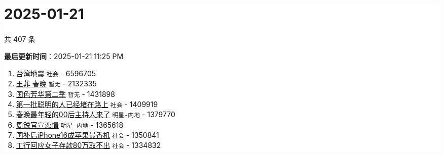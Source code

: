 # 2025-01-21

共 407 条




**最后更新时间**：2025-01-21 11:25 PM
1. [台湾地震](https://m.weibo.cn/search?containerid=100103type%3D1%26t%3D10%26q%3D%E5%8F%B0%E6%B9%BE%E5%9C%B0%E9%9C%87&stream_entry_id=31&isnewpage=1&extparam=seat%3D1%26realpos%3D1%26flag%3D4%26lcate%3D5001%26band_rank%3D1%26pos%3D0%26q%3D%25E5%258F%25B0%25E6%25B9%25BE%25E5%259C%25B0%25E9%259C%2587%26dgr%3D0%26filter_type%3Drealtimehot%26c_type%3D31%26stream_entry_id%3D31%26cate%3D5001%26display_time%3D1737393624%26pre_seqid%3D173739362466401195897101) `社会` - 6596705
2. [王菲 春晚](https://m.weibo.cn/search?containerid=100103type%3D1%26t%3D10%26q%3D%E7%8E%8B%E8%8F%B2+%E6%98%A5%E6%99%9A&stream_entry_id=31&isnewpage=1&extparam=seat%3D1%26realpos%3D1%26filter_type%3Drealtimehot%26flag%3D1%26c_type%3D31%26lcate%3D5001%26band_rank%3D1%26cate%3D5001%26pos%3D0%26q%3D%25E7%258E%258B%25E8%258F%25B2%2520%25E6%2598%25A5%25E6%2599%259A%26dgr%3D0%26stream_entry_id%3D31%26display_time%3D1737469385%26pre_seqid%3D173746938592501109858133) `暂无` - 2132335
3. [国色芳华第二季](https://m.weibo.cn/search?containerid=100103type%3D1%26t%3D10%26q%3D%E5%9B%BD%E8%89%B2%E8%8A%B3%E5%8D%8E%E7%AC%AC%E4%BA%8C%E5%AD%A3&stream_entry_id=31&isnewpage=1&extparam=seat%3D1%26realpos%3D15%26filter_type%3Drealtimehot%26pos%3D16%26flag%3D1%26cate%3D5001%26lcate%3D5001%26band_rank%3D15%26stream_entry_id%3D31%26c_type%3D31%26q%3D%25E5%259B%25BD%25E8%2589%25B2%25E8%258A%25B3%25E5%258D%258E%25E7%25AC%25AC%25E4%25BA%258C%25E5%25AD%25A3%26dgr%3D0%26display_time%3D1737448164%26pre_seqid%3D1737448164625030943898) `暂无` - 1431898
4. [第一批聪明的人已经堵在路上](https://m.weibo.cn/search?containerid=100103type%3D1%26t%3D10%26q%3D%23%E7%AC%AC%E4%B8%80%E6%89%B9%E8%81%AA%E6%98%8E%E7%9A%84%E4%BA%BA%E5%B7%B2%E7%BB%8F%E5%A0%B5%E5%9C%A8%E8%B7%AF%E4%B8%8A%23&stream_entry_id=31&isnewpage=1&extparam=seat%3D1%26stream_entry_id%3D31%26q%3D%2523%25E7%25AC%25AC%25E4%25B8%2580%25E6%2589%25B9%25E8%2581%25AA%25E6%2598%258E%25E7%259A%2584%25E4%25BA%25BA%25E5%25B7%25B2%25E7%25BB%258F%25E5%25A0%25B5%25E5%259C%25A8%25E8%25B7%25AF%25E4%25B8%258A%2523%26dgr%3D0%26pos%3D11%26realpos%3D10%26filter_type%3Drealtimehot%26c_type%3D31%26flag%3D1%26band_rank%3D10%26cate%3D5001%26lcate%3D5001%26display_time%3D1737436975%26pre_seqid%3D17374369759150118088076) `社会` - 1409919
5. [春晚最年轻的00后主持人来了](https://m.weibo.cn/search?containerid=100103type%3D1%26t%3D10%26q%3D%23%E6%98%A5%E6%99%9A%E6%9C%80%E5%B9%B4%E8%BD%BB%E7%9A%8400%E5%90%8E%E4%B8%BB%E6%8C%81%E4%BA%BA%E6%9D%A5%E4%BA%86%23&stream_entry_id=31&isnewpage=1&extparam=seat%3D1%26c_type%3D31%26q%3D%2523%25E6%2598%25A5%25E6%2599%259A%25E6%259C%2580%25E5%25B9%25B4%25E8%25BD%25BB%25E7%259A%258400%25E5%2590%258E%25E4%25B8%25BB%25E6%258C%2581%25E4%25BA%25BA%25E6%259D%25A5%25E4%25BA%2586%2523%26cate%3D5001%26realpos%3D1%26band_rank%3D1%26flag%3D1%26dgr%3D0%26stream_entry_id%3D31%26lcate%3D5001%26filter_type%3Drealtimehot%26pos%3D0%26display_time%3D1737433651%26pre_seqid%3D173743365195701172311129) `明星-内地` - 1379770
6. [周锐官宣恋情](https://m.weibo.cn/search?containerid=100103type%3D1%26t%3D10%26q%3D%23%E5%91%A8%E9%94%90%E5%AE%98%E5%AE%A3%E6%81%8B%E6%83%85%23&stream_entry_id=31&isnewpage=1&extparam=seat%3D1%26stream_entry_id%3D31%26q%3D%2523%25E5%2591%25A8%25E9%2594%2590%25E5%25AE%2598%25E5%25AE%25A3%25E6%2581%258B%25E6%2583%2585%2523%26dgr%3D1%26pos%3D0%26filter_type%3Drealtimehot%26band_rank%3D1%26c_type%3D31%26flag%3D2%26realpos%3D1%26cate%3D5001%26lcate%3D5001%26display_time%3D1737390534%26pre_seqid%3D17373905343690118087749) `明星-内地` - 1365618
7. [国补后iPhone16成苹果最香机](https://m.weibo.cn/search?containerid=100103type%3D1%26t%3D10%26q%3D%23%E5%9B%BD%E8%A1%A5%E5%90%8EiPhone16%E6%88%90%E8%8B%B9%E6%9E%9C%E6%9C%80%E9%A6%99%E6%9C%BA%23&stream_entry_id=31&isnewpage=1&extparam=seat%3D1%26stream_entry_id%3D31%26c_type%3D31%26cate%3D5001%26flag%3D1%26filter_type%3Drealtimehot%26lcate%3D5001%26band_rank%3D15%26pos%3D16%26q%3D%2523%25E5%259B%25BD%25E8%25A1%25A5%25E5%2590%258EiPhone16%25E6%2588%2590%25E8%258B%25B9%25E6%259E%259C%25E6%259C%2580%25E9%25A6%2599%25E6%259C%25BA%2523%26dgr%3D0%26realpos%3D15%26display_time%3D1737455142%26pre_seqid%3D17374551423710113330436) `社会` - 1350841
8. [工行回应女子存款80万取不出](https://m.weibo.cn/search?containerid=100103type%3D1%26t%3D10%26q%3D%23%E5%B7%A5%E8%A1%8C%E5%9B%9E%E5%BA%94%E5%A5%B3%E5%AD%90%E5%AD%98%E6%AC%BE80%E4%B8%87%E5%8F%96%E4%B8%8D%E5%87%BA%23&stream_entry_id=31&isnewpage=1&extparam=seat%3D1%26realpos%3D17%26filter_type%3Drealtimehot%26pos%3D18%26flag%3D1%26cate%3D5001%26lcate%3D5001%26band_rank%3D17%26stream_entry_id%3D31%26c_type%3D31%26q%3D%2523%25E5%25B7%25A5%25E8%25A1%258C%25E5%259B%259E%25E5%25BA%2594%25E5%25A5%25B3%25E5%25AD%2590%25E5%25AD%2598%25E6%25AC%25BE80%25E4%25B8%2587%25E5%258F%2596%25E4%25B8%258D%25E5%2587%25BA%2523%26dgr%3D0%26display_time%3D1737448164%26pre_seqid%3D1737448164625030943898) `社会` - 1334832